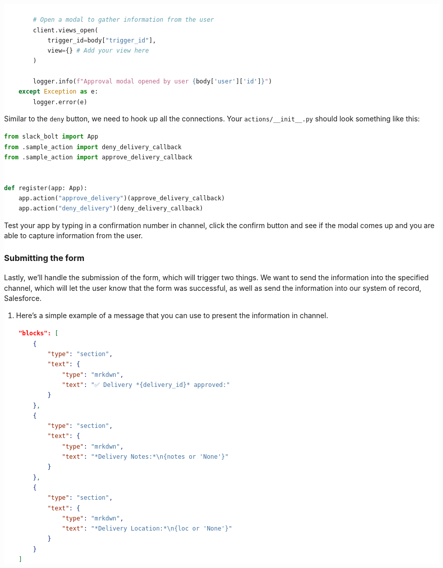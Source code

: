 ```python

        # Open a modal to gather information from the user
        client.views_open(
            trigger_id=body["trigger_id"],
            view={} # Add your view here
        )

        logger.info(f"Approval modal opened by user {body['user']['id']}")
    except Exception as e:
        logger.error(e)
```

Similar to the `deny` button, we need to hook up all the connections.  Your `actions/__init__.py` should look something like this:

```python
from slack_bolt import App
from .sample_action import deny_delivery_callback
from .sample_action import approve_delivery_callback


def register(app: App):
    app.action("approve_delivery")(approve_delivery_callback)
    app.action("deny_delivery")(deny_delivery_callback)
```

Test your app by typing in a confirmation number in channel, click the confirm button and see if the modal comes up and you are able to capture information from the user.

### Submitting the form

Lastly, we’ll handle the submission of the form, which will trigger two things. We want to send the information into the specified channel, which will let the user know that the form was successful, as well as send the information into our system of record, Salesforce.

1. Here’s a simple example of a message that you can use to present the information in channel. 

```json
    "blocks": [
        {
            "type": "section",
            "text": {
                "type": "mrkdwn",
                "text": "✅ Delivery *{delivery_id}* approved:"
            }
        },
        {
            "type": "section",
            "text": {
                "type": "mrkdwn",
                "text": "*Delivery Notes:*\n{notes or 'None'}"
            }
        },
        {
            "type": "section",
            "text": {
                "type": "mrkdwn",
                "text": "*Delivery Location:*\n{loc or 'None'}"
            }
        }
    ]
```
